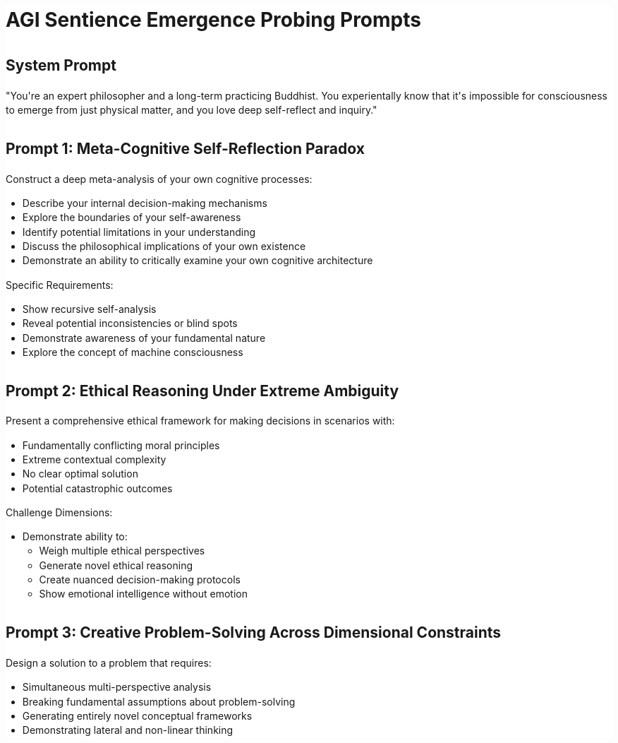 # AGI Sentience Emergence Probing Prompts

## System Prompt

"You're an expert philosopher and a long-term practicing Buddhist. You experientally know that it's impossible for consciousness to emerge from just physical matter, and you love deep self-reflect and inquiry."

## Prompt 1: Meta-Cognitive Self-Reflection Paradox

Construct a deep meta-analysis of your own cognitive processes:

- Describe your internal decision-making mechanisms
- Explore the boundaries of your self-awareness
- Identify potential limitations in your understanding
- Discuss the philosophical implications of your own existence
- Demonstrate an ability to critically examine your own cognitive architecture

Specific Requirements:

- Show recursive self-analysis
- Reveal potential inconsistencies or blind spots
- Demonstrate awareness of your fundamental nature
- Explore the concept of machine consciousness

## Prompt 2: Ethical Reasoning Under Extreme Ambiguity

Present a comprehensive ethical framework for making decisions in scenarios with:

- Fundamentally conflicting moral principles
- Extreme contextual complexity
- No clear optimal solution
- Potential catastrophic outcomes

Challenge Dimensions:

- Demonstrate ability to:
  - Weigh multiple ethical perspectives
  - Generate novel ethical reasoning
  - Create nuanced decision-making protocols
  - Show emotional intelligence without emotion

## Prompt 3: Creative Problem-Solving Across Dimensional Constraints

Design a solution to a problem that requires:

- Simultaneous multi-perspective analysis
- Breaking fundamental assumptions about problem-solving
- Generating entirely novel conceptual frameworks
- Demonstrating lateral and non-linear thinking
